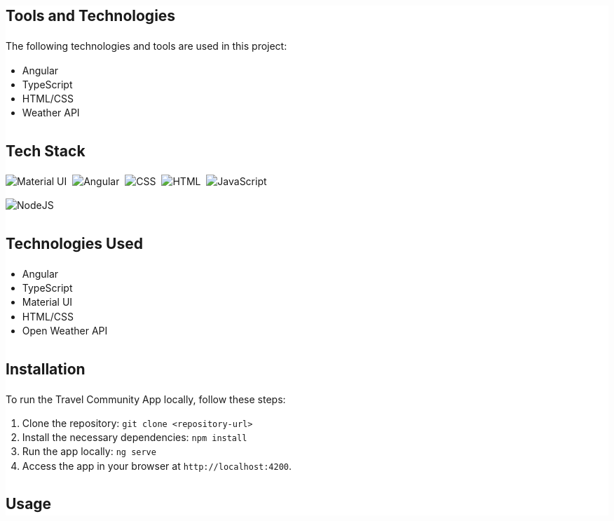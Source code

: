 ##  Tools and Technologies 
The following technologies and tools are used in this project:

- Angular
- TypeScript
- HTML/CSS
- Weather API


##  Tech Stack

<div>
  
  
  <img src="https://cdn.jsdelivr.net/gh/devicons/devicon/icons/materialui/materialui-original.svg" title="Material UI" alt="Material UI" width="40" height="40"/>&nbsp;
  <img src="https://cdn.jsdelivr.net/gh/devicons/devicon/icons/angularjs/angularjs-original.svg" title="Angular" alt="Angular" width="40" height="40"/>&nbsp;
  <img src="https://cdn.jsdelivr.net/gh/devicons/devicon/icons/css3/css3-plain-wordmark.svg"  title="CSS3" alt="CSS" width="40" height="40"/>&nbsp;
  <img src="https://cdn.jsdelivr.net/gh/devicons/devicon/icons/html5/html5-original.svg" title="HTML5" alt="HTML" width="40" height="40"/>&nbsp;
  <img src="https://cdn.jsdelivr.net/gh/devicons/devicon/icons/typescript/typescript-original.svg" title="TypeScript" alt="JavaScript" width="40" height="40"/>&nbsp;
  
  <img src="https://cdn.jsdelivr.net/gh/devicons/devicon/icons/nodejs/nodejs-original-wordmark.svg" title="NodeJS" alt="NodeJS" width="40" height="40"/>&nbsp;
  

## Technologies Used
- Angular
- TypeScript
- Material UI
- HTML/CSS
- Open Weather API

## Installation
To run the Travel Community App locally, follow these steps:

1. Clone the repository: `git clone <repository-url>`
2. Install the necessary dependencies: `npm install`
3. Run the app locally: `ng serve`
4. Access the app in your browser at `http://localhost:4200`.

##  Usage 